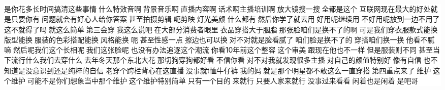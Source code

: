 是你花多长时间搞清这些事情
什么特效音啊
背景音乐啊
直播内容啊
话术啊主播培训啊
放大镜搜一搜
全都是这个
互联网现在最大的好处就是只要你有
问题就会有好心人给你答案
甚至拍摄剪辑
呃剪映
灯光美颜
什么都有
然后你学了就去用
好用呢继续用
不好用呢放到一边不用了
这不就得了吗
就这么简单
第三会穿
我这么说吧
在大部分消费者眼里
衣品穿搭大于胭脂
那张脸咱们是换不了的啊
可是我们穿衣服款式能换
版型能换
服装的色彩搭配能换
风格能换
呃
甚至性感一点
擦边也可以换
对不对就是脸看腻了
咱们脸是换不了的
穿搭咱们换一换
他看不腻嘛
然后呢我们这个长相呢
我们这张脸呢
也没有办法追逐这个潮流
你看10年前这个整容
这个审美
跟现在他也不一样
但是服装则不同
甚至当下流行什么我们去穿什么
去年冬天那个东北大花
那切狗穿狗都好看
不信你看
对不对我就发现很多主播
对自己的颜值特别好
像有自信
也不知道是没意识到还是纯粹的自信
老穿个跨栏背心在这直播
没事就t恤牛仔裤
我的妈
就是那个明星都不敢这么一直穿搭
第四重点来了
维护
这个维护
可能不是你们想象当中那个维护
这个维护特别简单
只有一个目的
来就行
只要人家来就行
没事过来看看
闲着也是闲着
是吧哥